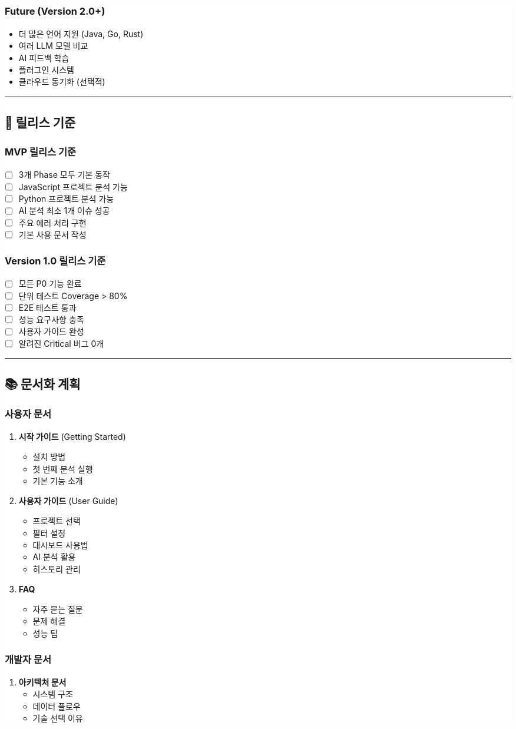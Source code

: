 ### Future (Version 2.0+)
- 더 많은 언어 지원 (Java, Go, Rust)
- 여러 LLM 모델 비교
- AI 피드백 학습
- 플러그인 시스템
- 클라우드 동기화 (선택적)

---

## 🎯 릴리스 기준

### MVP 릴리스 기준
- [ ] 3개 Phase 모두 기본 동작
- [ ] JavaScript 프로젝트 분석 가능
- [ ] Python 프로젝트 분석 가능
- [ ] AI 분석 최소 1개 이슈 성공
- [ ] 주요 에러 처리 구현
- [ ] 기본 사용 문서 작성

### Version 1.0 릴리스 기준
- [ ] 모든 P0 기능 완료
- [ ] 단위 테스트 Coverage > 80%
- [ ] E2E 테스트 통과
- [ ] 성능 요구사항 충족
- [ ] 사용자 가이드 완성
- [ ] 알려진 Critical 버그 0개

---

## 📚 문서화 계획

### 사용자 문서
1. **시작 가이드** (Getting Started)
   - 설치 방법
   - 첫 번째 분석 실행
   - 기본 기능 소개

2. **사용자 가이드** (User Guide)
   - 프로젝트 선택
   - 필터 설정
   - 대시보드 사용법
   - AI 분석 활용
   - 히스토리 관리

3. **FAQ**
   - 자주 묻는 질문
   - 문제 해결
   - 성능 팁

### 개발자 문서
1. **아키텍처 문서**
   - 시스템 구조
   - 데이터 플로우
   - 기술 선택 이유
